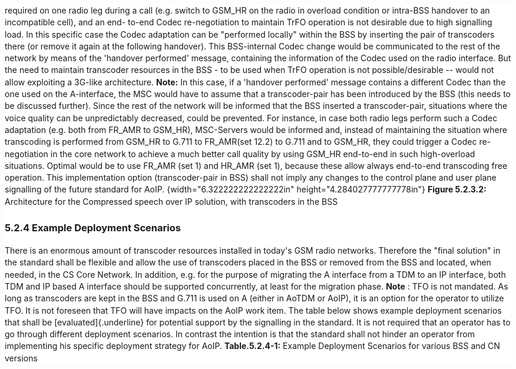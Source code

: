 required on one radio leg during a call (e.g. switch to GSM_HR on the radio in
overload condition or intra-BSS handover to an incompatible cell), and an end-
to-end Codec re-negotiation to maintain TrFO operation is not desirable due to
high signalling load. In this specific case the Codec adaptation can be
\"performed locally\" within the BSS by inserting the pair of transcoders
there (or remove it again at the following handover). This BSS-internal Codec
change would be communicated to the rest of the network by means of the
\'handover performed\' message, containing the information of the Codec used
on the radio interface. But the need to maintain transcoder resources in the
BSS - to be used when TrFO operation is not possible/desirable -- would not
allow exploiting a 3G-like architecture.
**Note:** In this case, if a \'handover performed\' message contains a
different Codec than the one used on the A-interface, the MSC would have to
assume that a transcoder-pair has been introduced by the BSS (this needs to be
discussed further).
Since the rest of the network will be informed that the BSS inserted a
transcoder-pair, situations where the voice quality can be unpredictably
decreased, could be prevented. For instance, in case both radio legs perform
such a Codec adaptation (e.g. both from FR_AMR to GSM_HR), MSC-Servers would
be informed and, instead of maintaining the situation where transcoding is
performed from GSM_HR to G.711 to FR_AMR(set 12.2) to G.711 and to GSM_HR,
they could trigger a Codec re-negotiation in the core network to achieve a
much better call quality by using GSM_HR end-to-end in such high-overload
situations. Optimal would be to use FR_AMR (set 1) and HR_AMR (set 1), because
these allow always end-to-end transcoding free operation.
This implementation option (transcoder-pair in BSS) shall not imply any
changes to the control plane and user plane signalling of the future standard
for AoIP.
{width="6.322222222222222in" height="4.284027777777778in"}
**Figure 5.2.3.2:** Architecture for the Compressed speech over IP solution,
with transcoders in the BSS
### 5.2.4 Example Deployment Scenarios
There is an enormous amount of transcoder resources installed in today\'s GSM
radio networks. Therefore the \"final solution\" in the standard shall be
flexible and allow the use of transcoders placed in the BSS or removed from
the BSS and located, when needed, in the CS Core Network. In addition, e.g.
for the purpose of migrating the A interface from a TDM to an IP interface,
both TDM and IP based A interface should be supported concurrently, at least
for the migration phase.
**Note** : TFO is not mandated. As long as transcoders are kept in the BSS and
G.711 is used on A (either in AoTDM or AoIP), it is an option for the operator
to utilize TFO. It is not foreseen that TFO will have impacts on the AoIP work
item.
The table below shows example deployment scenarios that shall be
[evaluated]{.underline} for potential support by the signalling in the
standard. It is not required that an operator has to go through different
deployment scenarios. In contrast the intention is that the standard shall not
hinder an operator from implementing his specific deployment strategy for
AoIP.
**Table.5.2.4-1:** Example Deployment Scenarios for various BSS and CN
versions